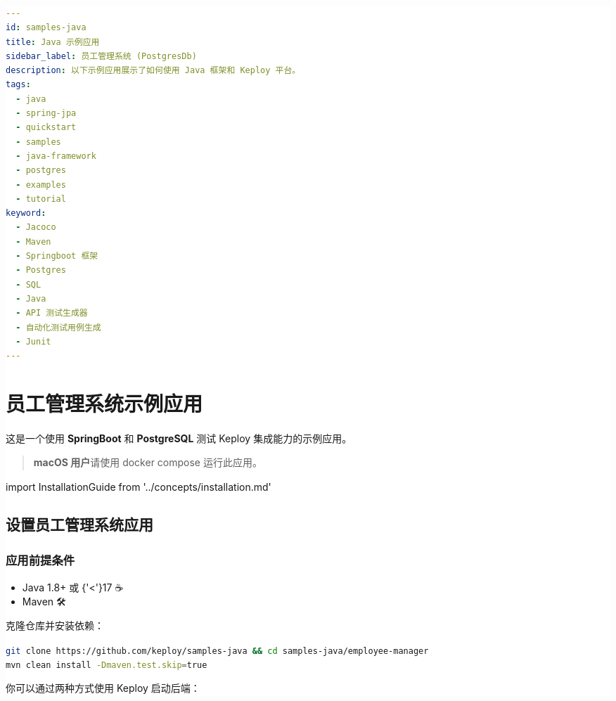 ```yaml
---
id: samples-java
title: Java 示例应用
sidebar_label: 员工管理系统 (PostgresDb)
description: 以下示例应用展示了如何使用 Java 框架和 Keploy 平台。
tags:
  - java
  - spring-jpa
  - quickstart
  - samples
  - java-framework
  - postgres
  - examples
  - tutorial
keyword:
  - Jacoco
  - Maven
  - Springboot 框架
  - Postgres
  - SQL
  - Java
  - API 测试生成器
  - 自动化测试用例生成
  - Junit
---
```


# 员工管理系统示例应用

这是一个使用 **SpringBoot** 和 **PostgreSQL** 测试 Keploy 集成能力的示例应用。

> **macOS 用户**请使用 docker compose 运行此应用。

import InstallationGuide from '../concepts/installation.md'

<InstallationGuide/>

## 设置员工管理系统应用

### 应用前提条件

- Java 1.8+ 或 {'<'}17 ☕
- Maven 🛠️

克隆仓库并安装依赖：

```bash
git clone https://github.com/keploy/samples-java && cd samples-java/employee-manager
mvn clean install -Dmaven.test.skip=true
```

你可以通过两种方式使用 Keploy 启动后端：
